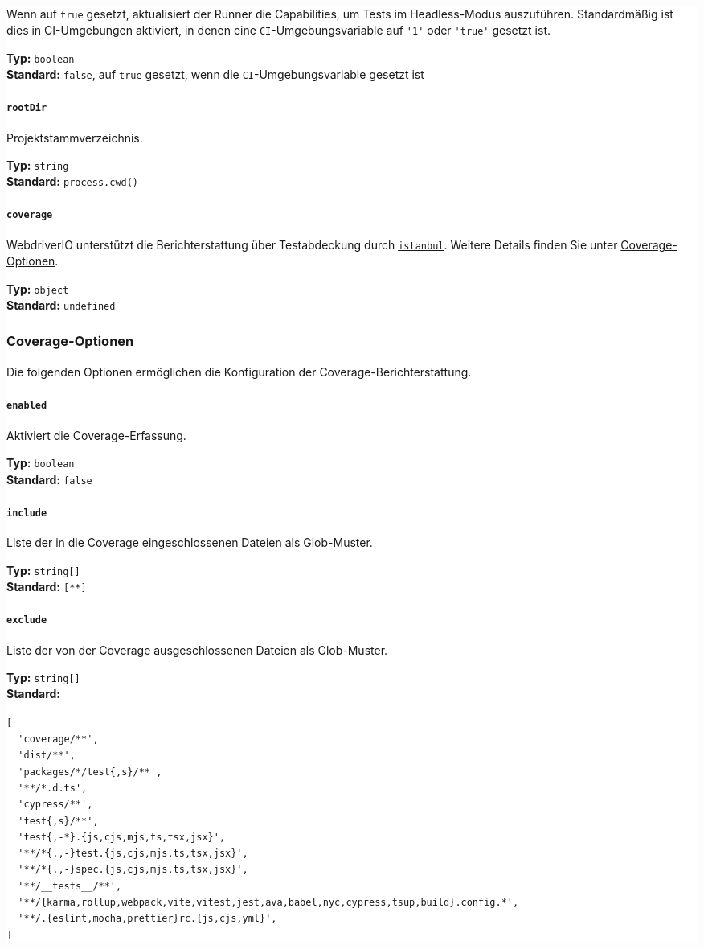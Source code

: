 Wenn auf `true` gesetzt, aktualisiert der Runner die Capabilities, um Tests im Headless-Modus auszuführen. Standardmäßig ist dies in CI-Umgebungen aktiviert, in denen eine `CI`-Umgebungsvariable auf `'1'` oder `'true'` gesetzt ist.

__Typ:__ `boolean`<br />
__Standard:__ `false`, auf `true` gesetzt, wenn die `CI`-Umgebungsvariable gesetzt ist

#### `rootDir`

Projektstammverzeichnis.

__Typ:__ `string`<br />
__Standard:__ `process.cwd()`

#### `coverage`

WebdriverIO unterstützt die Berichterstattung über Testabdeckung durch [`istanbul`](https://istanbul.js.org/). Weitere Details finden Sie unter [Coverage-Optionen](#coverage-options).

__Typ:__ `object`<br />
__Standard:__ `undefined`

### Coverage-Optionen

Die folgenden Optionen ermöglichen die Konfiguration der Coverage-Berichterstattung.

#### `enabled`

Aktiviert die Coverage-Erfassung.

__Typ:__ `boolean`<br />
__Standard:__ `false`

#### `include`

Liste der in die Coverage eingeschlossenen Dateien als Glob-Muster.

__Typ:__ `string[]`<br />
__Standard:__ `[**]`

#### `exclude`

Liste der von der Coverage ausgeschlossenen Dateien als Glob-Muster.

__Typ:__ `string[]`<br />
__Standard:__

```
[
  'coverage/**',
  'dist/**',
  'packages/*/test{,s}/**',
  '**/*.d.ts',
  'cypress/**',
  'test{,s}/**',
  'test{,-*}.{js,cjs,mjs,ts,tsx,jsx}',
  '**/*{.,-}test.{js,cjs,mjs,ts,tsx,jsx}',
  '**/*{.,-}spec.{js,cjs,mjs,ts,tsx,jsx}',
  '**/__tests__/**',
  '**/{karma,rollup,webpack,vite,vitest,jest,ava,babel,nyc,cypress,tsup,build}.config.*',
  '**/.{eslint,mocha,prettier}rc.{js,cjs,yml}',
]
```
